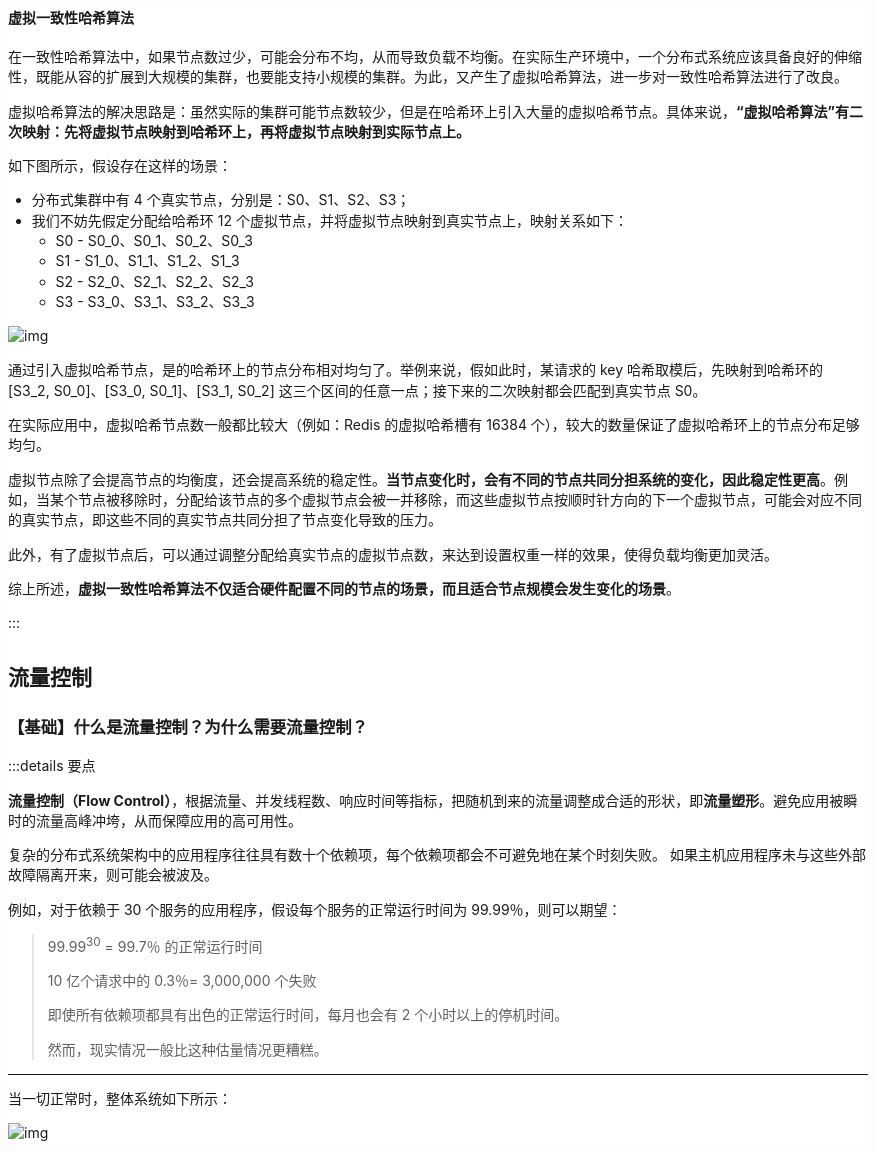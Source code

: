 #### 虚拟一致性哈希算法

在一致性哈希算法中，如果节点数过少，可能会分布不均，从而导致负载不均衡。在实际生产环境中，一个分布式系统应该具备良好的伸缩性，既能从容的扩展到大规模的集群，也要能支持小规模的集群。为此，又产生了虚拟哈希算法，进一步对一致性哈希算法进行了改良。

虚拟哈希算法的解决思路是：虽然实际的集群可能节点数较少，但是在哈希环上引入大量的虚拟哈希节点。具体来说，**“虚拟哈希算法”有二次映射：先将虚拟节点映射到哈希环上，再将虚拟节点映射到实际节点上。**

如下图所示，假设存在这样的场景：

- 分布式集群中有 4 个真实节点，分别是：S0、S1、S2、S3；
- 我们不妨先假定分配给哈希环 12 个虚拟节点，并将虚拟节点映射到真实节点上，映射关系如下：
  - S0 - S0_0、S0_1、S0_2、S0_3
  - S1 - S1_0、S1_1、S1_2、S1_3
  - S2 - S2_0、S2_1、S2_2、S2_3
  - S3 - S3_0、S3_1、S3_2、S3_3

![img](https://raw.githubusercontent.com/dunwu/images/master/snap/202310250654220.png)

通过引入虚拟哈希节点，是的哈希环上的节点分布相对均匀了。举例来说，假如此时，某请求的 key 哈希取模后，先映射到哈希环的 [S3_2, S0_0]、[S3_0, S0_1]、[S3_1, S0_2] 这三个区间的任意一点；接下来的二次映射都会匹配到真实节点 S0。

在实际应用中，虚拟哈希节点数一般都比较大（例如：Redis 的虚拟哈希槽有 16384 个），较大的数量保证了虚拟哈希环上的节点分布足够均匀。

虚拟节点除了会提高节点的均衡度，还会提高系统的稳定性。**当节点变化时，会有不同的节点共同分担系统的变化，因此稳定性更高**。例如，当某个节点被移除时，分配给该节点的多个虚拟节点会被一并移除，而这些虚拟节点按顺时针方向的下一个虚拟节点，可能会对应不同的真实节点，即这些不同的真实节点共同分担了节点变化导致的压力。

此外，有了虚拟节点后，可以通过调整分配给真实节点的虚拟节点数，来达到设置权重一样的效果，使得负载均衡更加灵活。

综上所述，**虚拟一致性哈希算法不仅适合硬件配置不同的节点的场景，而且适合节点规模会发生变化的场景**。

:::

## 流量控制

### 【基础】什么是流量控制？为什么需要流量控制？

:::details 要点

**流量控制（Flow Control）**，根据流量、并发线程数、响应时间等指标，把随机到来的流量调整成合适的形状，即**流量塑形**。避免应用被瞬时的流量高峰冲垮，从而保障应用的高可用性。

复杂的分布式系统架构中的应用程序往往具有数十个依赖项，每个依赖项都会不可避免地在某个时刻失败。 如果主机应用程序未与这些外部故障隔离开来，则可能会被波及。

例如，对于依赖于 30 个服务的应用程序，假设每个服务的正常运行时间为 99.99％，则可以期望：

> 99.99<sup>30</sup> = 99.7％ 的正常运行时间
>
> 10 亿个请求中的 0.3％= 3,000,000 个失败
>
> 即使所有依赖项都具有出色的正常运行时间，每月也会有 2 个小时以上的停机时间。
>
> 然而，现实情况一般比这种估量情况更糟糕。

---

当一切正常时，整体系统如下所示：

![img](https://raw.githubusercontent.com/dunwu/images/master/snap/202401280931974.png)
